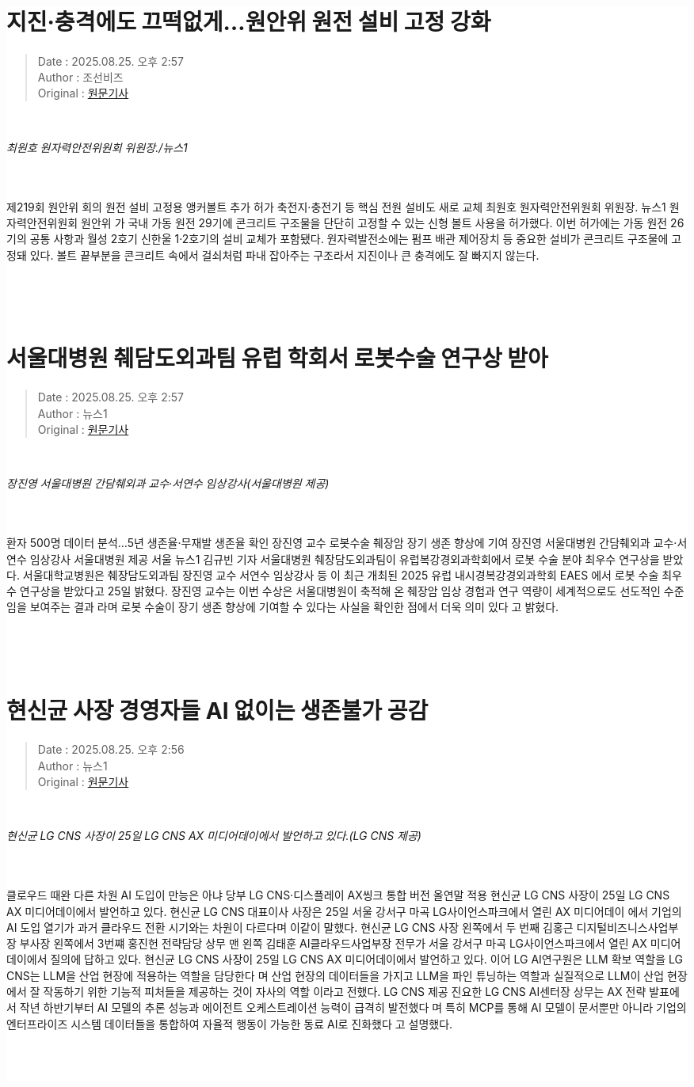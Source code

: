   
# 지진·충격에도 끄떡없게…원안위 원전 설비 고정 강화  
  
> Date : 2025.08.25. 오후 2:57  
> Author : 조선비즈  
> Original : [원문기사](https://n.news.naver.com/mnews/article/366/0001102731?sid=105)  
<br/>  
  
<img alt="최원호 원자력안전위원회 위원장./뉴스1" class="_LAZY_LOADING _LAZY_LOADING_INIT_HIDE" src="https://imgnews.pstatic.net/image/366/2025/08/25/0001102731_001_20250825145708160.jpg?type=w860" id="img1" style="display: none;"></img><em class="img_desc">최원호 원자력안전위원회 위원장./뉴스1</em>  
<br/><br/>  
  
제219회 원안위 회의 원전 설비 고정용 앵커볼트 추가 허가 축전지·충전기 등 핵심 전원 설비도 새로 교체 최원호 원자력안전위원회 위원장.
뉴스1 원자력안전위원회 원안위 가 국내 가동 원전 29기에 콘크리트 구조물을 단단히 고정할 수 있는 신형 볼트 사용을 허가했다.
이번 허가에는 가동 원전 26기의 공통 사항과 월성 2호기 신한울 1·2호기의 설비 교체가 포함됐다.
원자력발전소에는 펌프 배관 제어장치 등 중요한 설비가 콘크리트 구조물에 고정돼 있다.
볼트 끝부분을 콘크리트 속에서 걸쇠처럼 파내 잡아주는 구조라서 지진이나 큰 충격에도 잘 빠지지 않는다.  
<br/><br/><br/>  

  
# 서울대병원 췌담도외과팀 유럽 학회서 로봇수술 연구상 받아  
  
> Date : 2025.08.25. 오후 2:57  
> Author : 뉴스1  
> Original : [원문기사](https://n.news.naver.com/mnews/article/421/0008446611?sid=105)  
<br/>  
  
<img alt="장진영 서울대병원 간담췌외과 교수·서연수 임상강사(서울대병원 제공)" class="_LAZY_LOADING _LAZY_LOADING_INIT_HIDE" src="https://imgnews.pstatic.net/image/421/2025/08/25/0008446611_001_20250825145715730.jpg?type=w860" id="img1" style="display: none;"></img><em class="img_desc">장진영 서울대병원 간담췌외과 교수·서연수 임상강사(서울대병원 제공)</em>  
<br/><br/>  
  
환자 500명 데이터 분석…5년 생존율·무재발 생존율 확인 장진영 교수 로봇수술 췌장암 장기 생존 향상에 기여 장진영 서울대병원 간담췌외과 교수·서연수 임상강사 서울대병원 제공 서울 뉴스1 김규빈 기자 서울대병원 췌장담도외과팀이 유럽복강경외과학회에서 로봇 수술 분야 최우수 연구상을 받았다.
서울대학교병원은 췌장담도외과팀 장진영 교수 서연수 임상강사 등 이 최근 개최된 2025 유럽 내시경복강경외과학회 EAES 에서 로봇 수술 최우수 연구상을 받았다고 25일 밝혔다.
장진영 교수는 이번 수상은 서울대병원이 축적해 온 췌장암 임상 경험과 연구 역량이 세계적으로도 선도적인 수준임을 보여주는 결과 라며 로봇 수술이 장기 생존 향상에 기여할 수 있다는 사실을 확인한 점에서 더욱 의미 있다 고 밝혔다.  
<br/><br/><br/>  

  
# 현신균 사장 경영자들 AI 없이는 생존불가 공감  
  
> Date : 2025.08.25. 오후 2:56  
> Author : 뉴스1  
> Original : [원문기사](https://n.news.naver.com/mnews/article/421/0008446608?sid=105)  
<br/>  
  
<img alt="현신균 LG CNS 사장이 25일 LG CNS AX 미디어데이에서 발언하고 있다.(LG CNS 제공)" class="_LAZY_LOADING _LAZY_LOADING_INIT_HIDE" src="https://imgnews.pstatic.net/image/421/2025/08/25/0008446608_001_20250825145637010.jpg?type=w860" id="img1" style="display: none;"></img><em class="img_desc">현신균 LG CNS 사장이 25일 LG CNS AX 미디어데이에서 발언하고 있다.(LG CNS 제공)</em>  
<br/><br/>  
  
클로우드 때완 다른 차원 AI 도입이 만능은 아냐 당부 LG CNS·디스플레이 AX씽크 통합 버전 올연말 적용 현신균 LG CNS 사장이 25일 LG CNS AX 미디어데이에서 발언하고 있다.
현신균 LG CNS 대표이사 사장은 25일 서울 강서구 마곡 LG사이언스파크에서 열린 AX 미디어데이 에서 기업의 AI 도입 열기가 과거 클라우드 전환 시기와는 차원이 다르다며 이같이 말했다.
현신균 LG CNS 사장 왼쪽에서 두 번째 김홍근 디지털비즈니스사업부장 부사장 왼쪽에서 3번쨰 홍진헌 전략담당 상무 맨 왼쪽 김태훈 AI클라우드사업부장 전무가 서울 강서구 마곡 LG사이언스파크에서 열린 AX 미디어데이에서 질의에 답하고 있다.
현신균 LG CNS 사장이 25일 LG CNS AX 미디어데이에서 발언하고 있다.
이어 LG AI연구원은 LLM 확보 역할을 LG CNS는 LLM을 산업 현장에 적용하는 역할을 담당한다 며 산업 현장의 데이터들을 가지고 LLM을 파인 튜닝하는 역할과 실질적으로 LLM이 산업 현장에서 잘 작동하기 위한 기능적 피처들을 제공하는 것이 자사의 역할 이라고 전했다.
LG CNS 제공 진요한 LG CNS AI센터장 상무는 AX 전략 발표에서 작년 하반기부터 AI 모델의 추론 성능과 에이전트 오케스트레이션 능력이 급격히 발전했다 며 특히 MCP를 통해 AI 모델이 문서뿐만 아니라 기업의 엔터프라이즈 시스템 데이터들을 통합하여 자율적 행동이 가능한 동료 AI로 진화했다 고 설명했다.  
<br/><br/><br/>  
